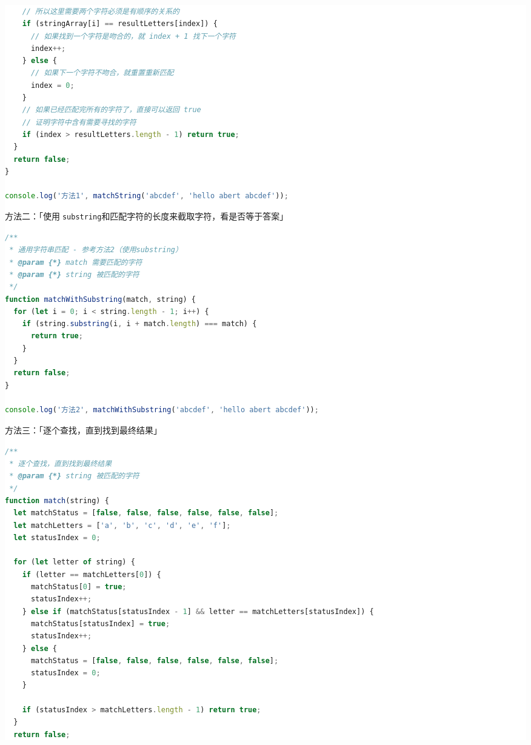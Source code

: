 ```javascript
    // 所以这里需要两个字符必须是有顺序的关系的
    if (stringArray[i] == resultLetters[index]) {
      // 如果找到一个字符是吻合的，就 index + 1 找下一个字符
      index++;
    } else {
      // 如果下一个字符不吻合，就重置重新匹配
      index = 0;
    }
    // 如果已经匹配完所有的字符了，直接可以返回 true
    // 证明字符中含有需要寻找的字符
    if (index > resultLetters.length - 1) return true;
  }
  return false;
}

console.log('方法1', matchString('abcdef', 'hello abert abcdef'));
```

方法二：「使用 `substring`和匹配字符的长度来截取字符，看是否等于答案」

```javascript
/**
 * 通用字符串匹配 - 参考方法2（使用substring）
 * @param {*} match 需要匹配的字符
 * @param {*} string 被匹配的字符
 */
function matchWithSubstring(match, string) {
  for (let i = 0; i < string.length - 1; i++) {
    if (string.substring(i, i + match.length) === match) {
      return true;
    }
  }
  return false;
}

console.log('方法2', matchWithSubstring('abcdef', 'hello abert abcdef'));
```

方法三：「逐个查找，直到找到最终结果」

```javascript
/**
 * 逐个查找，直到找到最终结果
 * @param {*} string 被匹配的字符
 */
function match(string) {
  let matchStatus = [false, false, false, false, false, false];
  let matchLetters = ['a', 'b', 'c', 'd', 'e', 'f'];
  let statusIndex = 0;

  for (let letter of string) {
    if (letter == matchLetters[0]) {
      matchStatus[0] = true;
      statusIndex++;
    } else if (matchStatus[statusIndex - 1] && letter == matchLetters[statusIndex]) {
      matchStatus[statusIndex] = true;
      statusIndex++;
    } else {
      matchStatus = [false, false, false, false, false, false];
      statusIndex = 0;
    }

    if (statusIndex > matchLetters.length - 1) return true;
  }
  return false;
```